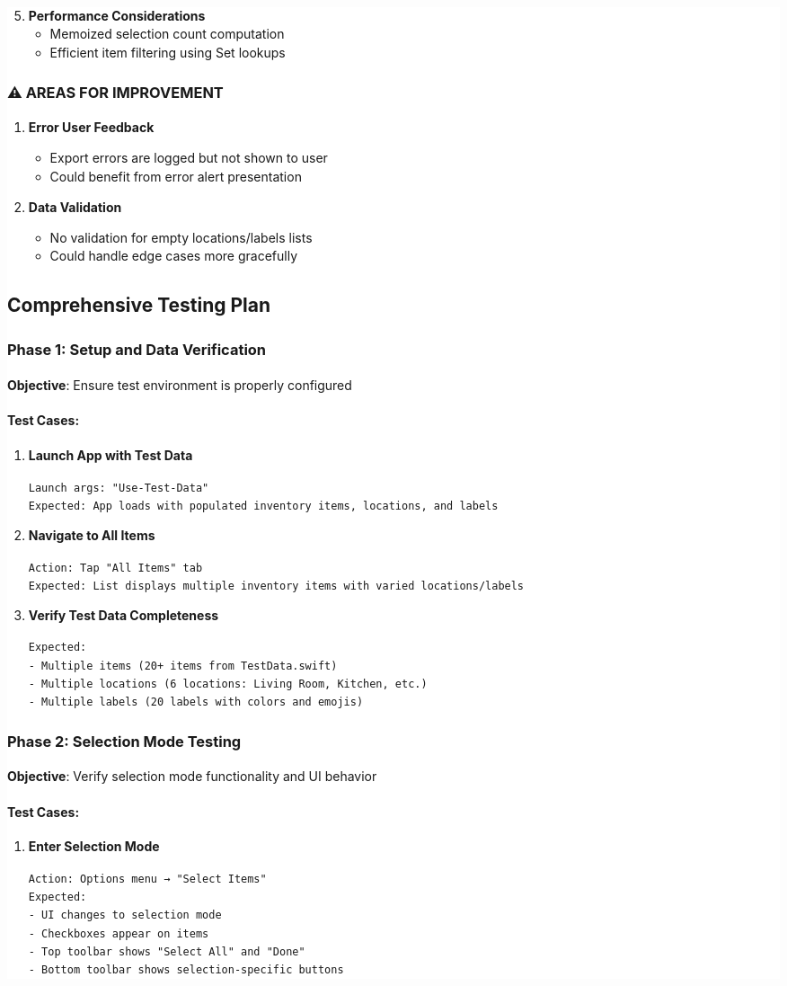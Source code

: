5. **Performance Considerations**
   - Memoized selection count computation
   - Efficient item filtering using Set lookups

### ⚠️ AREAS FOR IMPROVEMENT

1. **Error User Feedback**
   - Export errors are logged but not shown to user
   - Could benefit from error alert presentation

2. **Data Validation**
   - No validation for empty locations/labels lists
   - Could handle edge cases more gracefully

## Comprehensive Testing Plan

### Phase 1: Setup and Data Verification
**Objective**: Ensure test environment is properly configured

#### Test Cases:
1. **Launch App with Test Data**
   ```
   Launch args: "Use-Test-Data"
   Expected: App loads with populated inventory items, locations, and labels
   ```

2. **Navigate to All Items**
   ```
   Action: Tap "All Items" tab
   Expected: List displays multiple inventory items with varied locations/labels
   ```

3. **Verify Test Data Completeness**
   ```
   Expected:
   - Multiple items (20+ items from TestData.swift)
   - Multiple locations (6 locations: Living Room, Kitchen, etc.)
   - Multiple labels (20 labels with colors and emojis)
   ```

### Phase 2: Selection Mode Testing
**Objective**: Verify selection mode functionality and UI behavior

#### Test Cases:
1. **Enter Selection Mode**
   ```
   Action: Options menu → "Select Items"
   Expected:
   - UI changes to selection mode
   - Checkboxes appear on items
   - Top toolbar shows "Select All" and "Done"
   - Bottom toolbar shows selection-specific buttons
   ```
